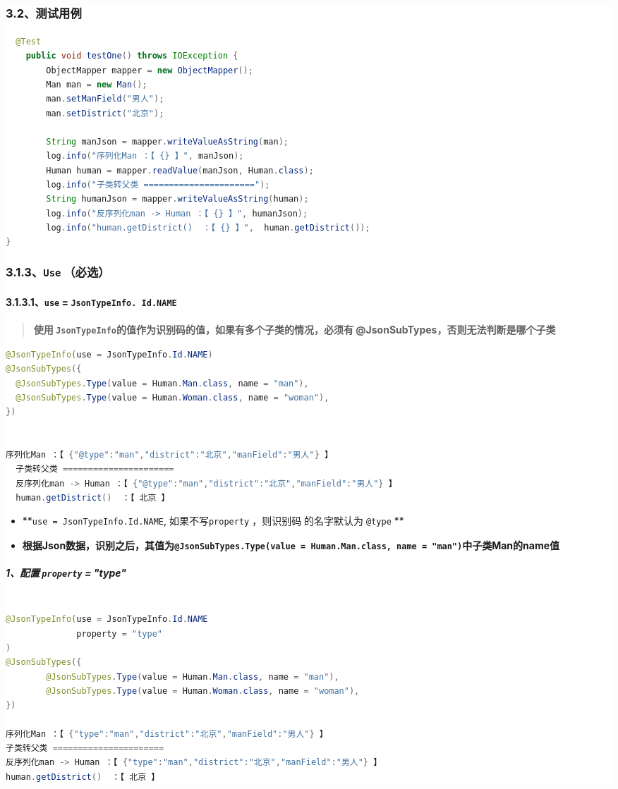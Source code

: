 
### 3.2、测试用例



```java
  @Test
    public void testOne() throws IOException {
        ObjectMapper mapper = new ObjectMapper();
        Man man = new Man();
        man.setManField("男人");
        man.setDistrict("北京");

        String manJson = mapper.writeValueAsString(man);
        log.info("序列化Man ：【 {} 】", manJson);
        Human human = mapper.readValue(manJson, Human.class);
        log.info("子类转父类 ======================");
        String humanJson = mapper.writeValueAsString(human);
        log.info("反序列化man -> Human ：【 {} 】", humanJson);
        log.info("human.getDistrict()  ：【 {} 】",  human.getDistrict());
}

```



### 3.1.3、`Use`  （必选）

#### 3.1.3.1、`use` = `JsonTypeInfo. Id.NAME`

> **使用 `JsonTypeInfo`的值作为识别码的值，如果有多个子类的情况，必须有  @JsonSubTypes，否则无法判断是哪个子类**

```java
@JsonTypeInfo(use = JsonTypeInfo.Id.NAME)
@JsonSubTypes({
  @JsonSubTypes.Type(value = Human.Man.class, name = "man"),
  @JsonSubTypes.Type(value = Human.Woman.class, name = "woman"),
})


序列化Man ：【 {"@type":"man","district":"北京","manField":"男人"} 】
  子类转父类 ======================
  反序列化man -> Human ：【 {"@type":"man","district":"北京","manField":"男人"} 】
  human.getDistrict()  ：【 北京 】
```



+ **`use = JsonTypeInfo.Id.NAME`, 如果不写`property` ，则识别码 的名字默认为 `@type`  **

+ **根据Json数据，识别之后，其值为`@JsonSubTypes.Type(value = Human.Man.class, name = "man")`中子类Man的name值**  



##### 1、配置  `property` = "type"

```java

@JsonTypeInfo(use = JsonTypeInfo.Id.NAME
			  property = "type"
)
@JsonSubTypes({
        @JsonSubTypes.Type(value = Human.Man.class, name = "man"),
        @JsonSubTypes.Type(value = Human.Woman.class, name = "woman"),
})

序列化Man ：【 {"type":"man","district":"北京","manField":"男人"} 】 
子类转父类 ======================
反序列化man -> Human ：【 {"type":"man","district":"北京","manField":"男人"} 】
human.getDistrict()  ：【 北京 】 
```